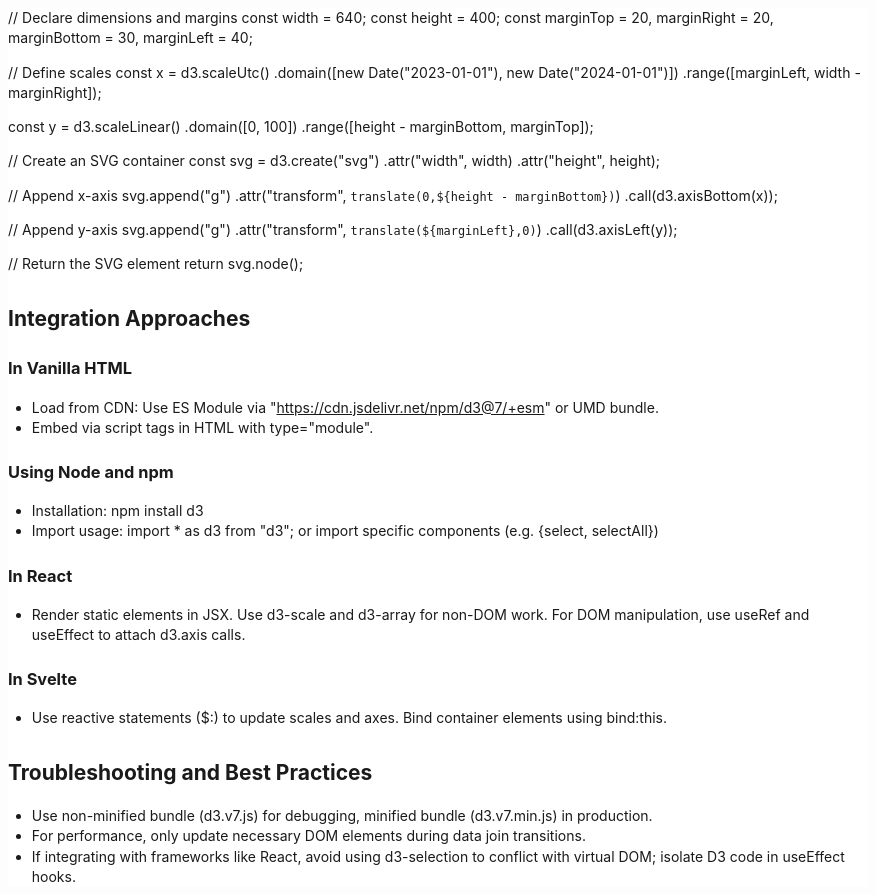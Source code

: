 // Declare dimensions and margins
const width = 640;
const height = 400;
const marginTop = 20, marginRight = 20, marginBottom = 30, marginLeft = 40;

// Define scales
const x = d3.scaleUtc()
   .domain([new Date("2023-01-01"), new Date("2024-01-01")])
   .range([marginLeft, width - marginRight]);

const y = d3.scaleLinear()
   .domain([0, 100])
   .range([height - marginBottom, marginTop]);

// Create an SVG container
const svg = d3.create("svg")
   .attr("width", width)
   .attr("height", height);

// Append x-axis
svg.append("g")
   .attr("transform", `translate(0,${height - marginBottom})`)
   .call(d3.axisBottom(x));

// Append y-axis
svg.append("g")
   .attr("transform", `translate(${marginLeft},0)`)
   .call(d3.axisLeft(y));

// Return the SVG element
return svg.node();

## Integration Approaches

### In Vanilla HTML
- Load from CDN: Use ES Module via "https://cdn.jsdelivr.net/npm/d3@7/+esm" or UMD bundle.
- Embed via script tags in HTML with type="module".

### Using Node and npm
- Installation: npm install d3
- Import usage: import * as d3 from "d3"; or import specific components (e.g. {select, selectAll})

### In React
- Render static elements in JSX. Use d3-scale and d3-array for non-DOM work. For DOM manipulation, use useRef and useEffect to attach d3.axis calls.

### In Svelte
- Use reactive statements ($:) to update scales and axes. Bind container elements using bind:this.

## Troubleshooting and Best Practices

- Use non-minified bundle (d3.v7.js) for debugging, minified bundle (d3.v7.min.js) in production.
- For performance, only update necessary DOM elements during data join transitions.
- If integrating with frameworks like React, avoid using d3-selection to conflict with virtual DOM; isolate D3 code in useEffect hooks.
